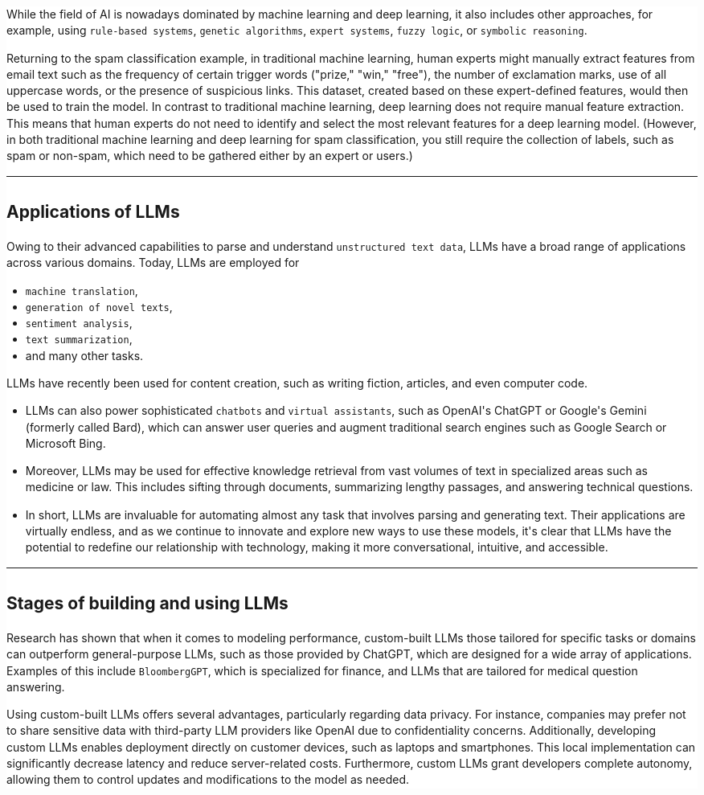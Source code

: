 While the field of AI is nowadays dominated by machine learning and deep learning, it also includes other approaches, for example, using `rule-based systems`, `genetic algorithms`, `expert systems`, `fuzzy logic`, or `symbolic reasoning`.

Returning to the spam classification example, in traditional machine learning, human experts might manually extract features from email text such as the frequency of certain trigger words ("prize," "win," "free"), the number of exclamation marks, use of all uppercase words, or the presence of suspicious links. This dataset, created based on these expert-defined features, would then be used to train the model. In contrast to traditional machine learning, deep learning does not require manual feature extraction. This means that human experts do not need to identify and select the most relevant features for a deep learning model. (However, in both traditional machine learning and deep learning for spam classification, you still require the collection of labels, such as spam or non-spam, which need to be gathered either by an expert or users.)


---

## Applications of LLMs

Owing to their advanced capabilities to parse and understand `unstructured text data`, LLMs have a broad range of applications across various domains. Today, LLMs are employed for 
- `machine translation`, 
- `generation of novel texts`, 
- `sentiment analysis`, 
- `text summarization`, 
- and many other tasks. 

LLMs have recently been used for content creation, such as writing fiction, articles, and even computer code.


- LLMs can also power sophisticated `chatbots` and `virtual assistants`, such as OpenAI's ChatGPT or Google's Gemini (formerly called Bard), which can answer user queries and augment traditional search engines such as Google Search or Microsoft Bing.

- Moreover, LLMs may be used for effective knowledge retrieval from vast volumes of text in specialized areas such as medicine or law. This includes sifting through documents, summarizing lengthy passages, and answering technical questions.

- In short, LLMs are invaluable for automating almost any task that involves parsing and generating text. Their applications are virtually endless, and as we continue to innovate and explore new ways to use these models, it's clear that LLMs have the potential to redefine our relationship with technology, making it more conversational, intuitive, and accessible.

---

## Stages of building and using LLMs

Research has shown that when it comes to modeling performance, custom-built LLMs those tailored for specific tasks or domains can outperform general-purpose LLMs, such as those provided by ChatGPT, which are designed for a wide array of applications. Examples of this include `BloombergGPT`, which is specialized for finance, and LLMs that are tailored for medical question answering.

Using custom-built LLMs offers several advantages, particularly regarding data privacy. For instance, companies may prefer not to share sensitive data with third-party LLM providers like OpenAI due to confidentiality concerns. Additionally, developing custom LLMs enables deployment directly on customer devices, such as laptops and smartphones. This local implementation can significantly decrease latency and reduce server-related costs. Furthermore, custom LLMs grant developers complete autonomy, allowing them to control updates and modifications to the model as needed.
